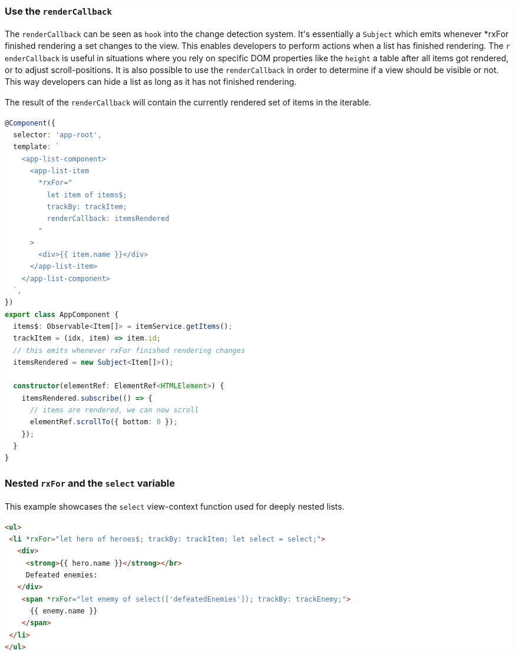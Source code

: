 ### Use the `renderCallback`

The `renderCallback` can be seen as `hook` into the change detection system.
It's essentially a `Subject` which emits whenever \*rxFor finished rendering a set changes to the view.
This enables developers to perform actions when a list has finished rendering.
The `renderCallback` is useful in situations where you rely on specific DOM properties like the `height` a
table after all items got rendered, or to adjust scroll-positions.
It is also possible to use the `renderCallback` in order to determine if a view should be visible or not. This
way developers can hide a list as long as it has not finished rendering.

The result of the `renderCallback` will contain the currently rendered set of items in the iterable.

```ts
@Component({
  selector: 'app-root',
  template: `
    <app-list-component>
      <app-list-item
        *rxFor="
          let item of items$;
          trackBy: trackItem;
          renderCallback: itemsRendered
        "
      >
        <div>{{ item.name }}</div>
      </app-list-item>
    </app-list-component>
  `,
})
export class AppComponent {
  items$: Observable<Item[]> = itemService.getItems();
  trackItem = (idx, item) => item.id;
  // this emits whenever rxFor finished rendering changes
  itemsRendered = new Subject<Item[]>();

  constructor(elementRef: ElementRef<HTMLElement>) {
    itemsRendered.subscribe(() => {
      // items are rendered, we can now scroll
      elementRef.scrollTo({ bottom: 0 });
    });
  }
}
```

### Nested `rxFor` and the `select` variable

This example showcases the `select` view-context function used for deeply nested lists.

```html
<ul>
 <li *rxFor="let hero of heroes$; trackBy: trackItem; let select = select;">
   <div>
     <strong>{{ hero.name }}</strong></br>
     Defeated enemies:
   </div>
    <span *rxFor="let enemy of select(['defeatedEnemies']); trackBy: trackEnemy;">
      {{ enemy.name }}
    </span>
 </li>
</ul>
```


[//]: # 'TODO => Flame chart comparison and numbers'